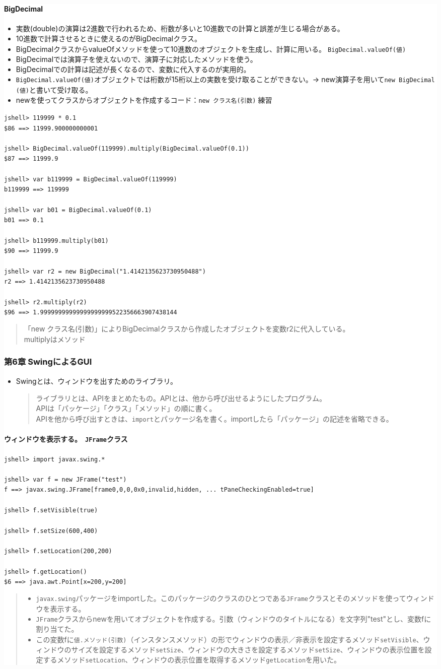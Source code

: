 #### BigDecimal
- 実数(double)の演算は2進数で行われるため、桁数が多いと10進数での計算と誤差が生じる場合がある。<br>
- 10進数で計算させるときに使えるのがBigDecimalクラス。<br>
- BigDecimalクラスからvalueOfメソッドを使って10進数のオブジェクトを生成し、計算に用いる。 `BigDecimal.valueOf(値)`<br>
- BigDecimalでは演算子を使えないので、演算子に対応したメソッドを使う。<br>
- BigDecimalでの計算は記述が長くなるので、変数に代入するのが実用的。<br>
- `BigDecimal.valueOf(値)`オブジェクトでは桁数が15桁以上の実数を受け取ることができない。→ new演算子を用いて`new BigDecimal(値)`と書いて受け取る。<br>
- newを使ってクラスからオブジェクトを作成するコード：`new クラス名(引数)`
練習<br>
```
jshell> 119999 * 0.1
$86 ==> 11999.900000000001

jshell> BigDecimal.valueOf(119999).multiply(BigDecimal.valueOf(0.1))
$87 ==> 11999.9

jshell> var b119999 = BigDecimal.valueOf(119999)
b119999 ==> 119999

jshell> var b01 = BigDecimal.valueOf(0.1)
b01 ==> 0.1

jshell> b119999.multiply(b01)
$90 ==> 11999.9

jshell> var r2 = new BigDecimal("1.4142135623730950488")
r2 ==> 1.4142135623730950488

jshell> r2.multiply(r2)
$96 ==> 1.99999999999999999999522356663907438144
```
> 「new クラス名(引数)」によりBigDecimalクラスから作成したオブジェクトを変数r2に代入している。<br>
> multiplyはメソッド<br>

### 第6章 SwingによるGUI
- Swingとは、ウィンドウを出すためのライブラリ。<br>
	> ライブラリとは、APIをまとめたもの。APIとは、他から呼び出せるようにしたプログラム。<br>
	> APIは「パッケージ」「クラス」「メソッド」の順に書く。<br>
	> APIを他から呼び出すときは、`import`とパッケージ名を書く。importしたら「パッケージ」の記述を省略できる。<br>
#### ウィンドウを表示する。　`JFrame`クラス
```
jshell> import javax.swing.*

jshell> var f = new JFrame("test")
f ==> javax.swing.JFrame[frame0,0,0,0x0,invalid,hidden, ... tPaneCheckingEnabled=true]

jshell> f.setVisible(true)

jshell> f.setSize(600,400)

jshell> f.setLocation(200,200)

jshell> f.getLocation()
$6 ==> java.awt.Point[x=200,y=200]
```
> - `javax.swing`パッケージをimportした。このパッケージのクラスのひとつである`JFrame`クラスとそのメソッドを使ってウィンドウを表示する。<br>
> - `JFrame`クラスからnewを用いてオブジェクトを作成する。引数（ウィンドウのタイトルになる）を文字列"test"とし、変数fに割り当てた。<br>
> - この変数fに`値.メソッド(引数)`（インスタンスメソッド）の形でウィンドウの表示／非表示を設定するメソッド`setVisible`、ウィンドウのサイズを設定するメソッド`setSize`、ウィンドウの大きさを設定するメソッド`setSize`、ウィンドウの表示位置を設定するメソッド`setLocation`、ウィンドウの表示位置を取得するメソッド`getLocation`を用いた。<br>
